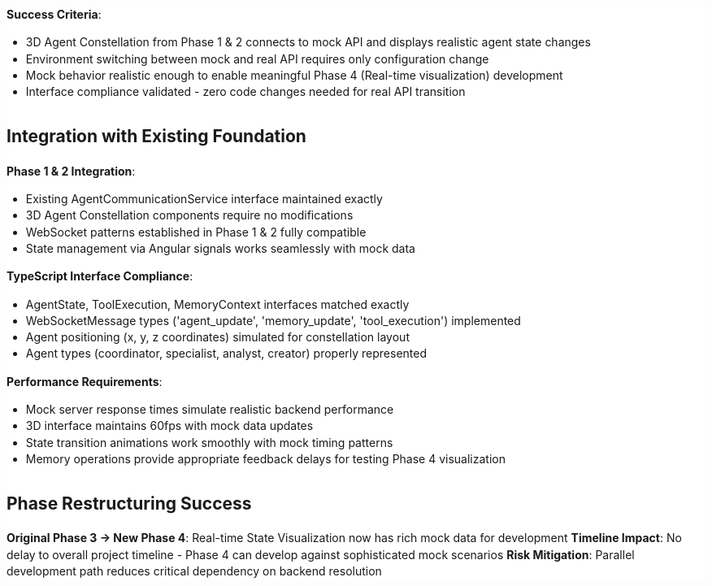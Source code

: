 **Success Criteria**: 
- 3D Agent Constellation from Phase 1 & 2 connects to mock API and displays realistic agent state changes
- Environment switching between mock and real API requires only configuration change
- Mock behavior realistic enough to enable meaningful Phase 4 (Real-time visualization) development
- Interface compliance validated - zero code changes needed for real API transition

## Integration with Existing Foundation

**Phase 1 & 2 Integration**: 
- Existing AgentCommunicationService interface maintained exactly
- 3D Agent Constellation components require no modifications
- WebSocket patterns established in Phase 1 & 2 fully compatible
- State management via Angular signals works seamlessly with mock data

**TypeScript Interface Compliance**:
- AgentState, ToolExecution, MemoryContext interfaces matched exactly
- WebSocketMessage types ('agent_update', 'memory_update', 'tool_execution') implemented
- Agent positioning (x, y, z coordinates) simulated for constellation layout
- Agent types (coordinator, specialist, analyst, creator) properly represented

**Performance Requirements**:
- Mock server response times simulate realistic backend performance
- 3D interface maintains 60fps with mock data updates
- State transition animations work smoothly with mock timing patterns
- Memory operations provide appropriate feedback delays for testing Phase 4 visualization

## Phase Restructuring Success

**Original Phase 3 → New Phase 4**: Real-time State Visualization now has rich mock data for development
**Timeline Impact**: No delay to overall project timeline - Phase 4 can develop against sophisticated mock scenarios
**Risk Mitigation**: Parallel development path reduces critical dependency on backend resolution